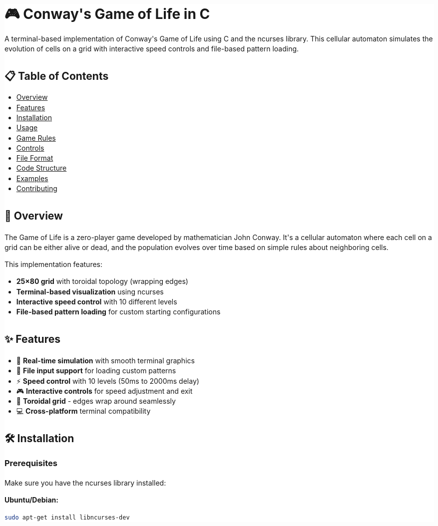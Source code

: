 # 🎮 Conway's Game of Life in C

A terminal-based implementation of Conway's Game of Life using C and the ncurses library. This cellular automaton simulates the evolution of cells on a grid with interactive speed controls and file-based pattern loading.

## 📋 Table of Contents

- [Overview](#overview)
- [Features](#features)
- [Installation](#installation)
- [Usage](#usage)
- [Game Rules](#game-rules)
- [Controls](#controls)
- [File Format](#file-format)
- [Code Structure](#code-structure)
- [Examples](#examples)
- [Contributing](#contributing)

## 🌟 Overview

The Game of Life is a zero-player game developed by mathematician John Conway. It's a cellular automaton where each cell on a grid can be either alive or dead, and the population evolves over time based on simple rules about neighboring cells.

This implementation features:
- **25×80 grid** with toroidal topology (wrapping edges)
- **Terminal-based visualization** using ncurses
- **Interactive speed control** with 10 different levels
- **File-based pattern loading** for custom starting configurations

## ✨ Features

- 🔄 **Real-time simulation** with smooth terminal graphics
- 📁 **File input support** for loading custom patterns
- ⚡ **Speed control** with 10 levels (50ms to 2000ms delay)
- 🎮 **Interactive controls** for speed adjustment and exit
- 🔄 **Toroidal grid** - edges wrap around seamlessly
- 💻 **Cross-platform** terminal compatibility

## 🛠️ Installation

### Prerequisites

Make sure you have the ncurses library installed:

**Ubuntu/Debian:**
```bash
sudo apt-get install libncurses-dev
```
